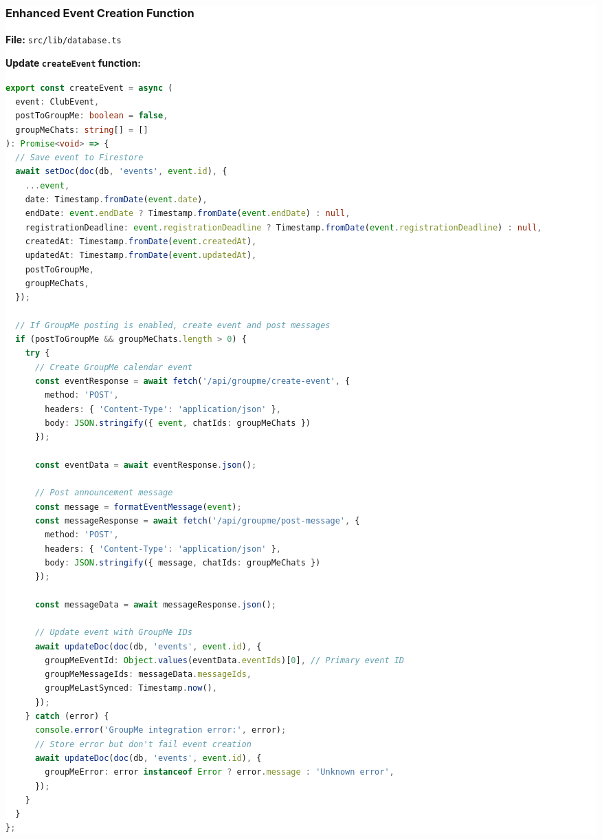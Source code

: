 ### Enhanced Event Creation Function

**File:** `src/lib/database.ts`

**Update `createEvent` function:**
```typescript
export const createEvent = async (
  event: ClubEvent,
  postToGroupMe: boolean = false,
  groupMeChats: string[] = []
): Promise<void> => {
  // Save event to Firestore
  await setDoc(doc(db, 'events', event.id), {
    ...event,
    date: Timestamp.fromDate(event.date),
    endDate: event.endDate ? Timestamp.fromDate(event.endDate) : null,
    registrationDeadline: event.registrationDeadline ? Timestamp.fromDate(event.registrationDeadline) : null,
    createdAt: Timestamp.fromDate(event.createdAt),
    updatedAt: Timestamp.fromDate(event.updatedAt),
    postToGroupMe,
    groupMeChats,
  });
  
  // If GroupMe posting is enabled, create event and post messages
  if (postToGroupMe && groupMeChats.length > 0) {
    try {
      // Create GroupMe calendar event
      const eventResponse = await fetch('/api/groupme/create-event', {
        method: 'POST',
        headers: { 'Content-Type': 'application/json' },
        body: JSON.stringify({ event, chatIds: groupMeChats })
      });
      
      const eventData = await eventResponse.json();
      
      // Post announcement message
      const message = formatEventMessage(event);
      const messageResponse = await fetch('/api/groupme/post-message', {
        method: 'POST',
        headers: { 'Content-Type': 'application/json' },
        body: JSON.stringify({ message, chatIds: groupMeChats })
      });
      
      const messageData = await messageResponse.json();
      
      // Update event with GroupMe IDs
      await updateDoc(doc(db, 'events', event.id), {
        groupMeEventId: Object.values(eventData.eventIds)[0], // Primary event ID
        groupMeMessageIds: messageData.messageIds,
        groupMeLastSynced: Timestamp.now(),
      });
    } catch (error) {
      console.error('GroupMe integration error:', error);
      // Store error but don't fail event creation
      await updateDoc(doc(db, 'events', event.id), {
        groupMeError: error instanceof Error ? error.message : 'Unknown error',
      });
    }
  }
};
```
